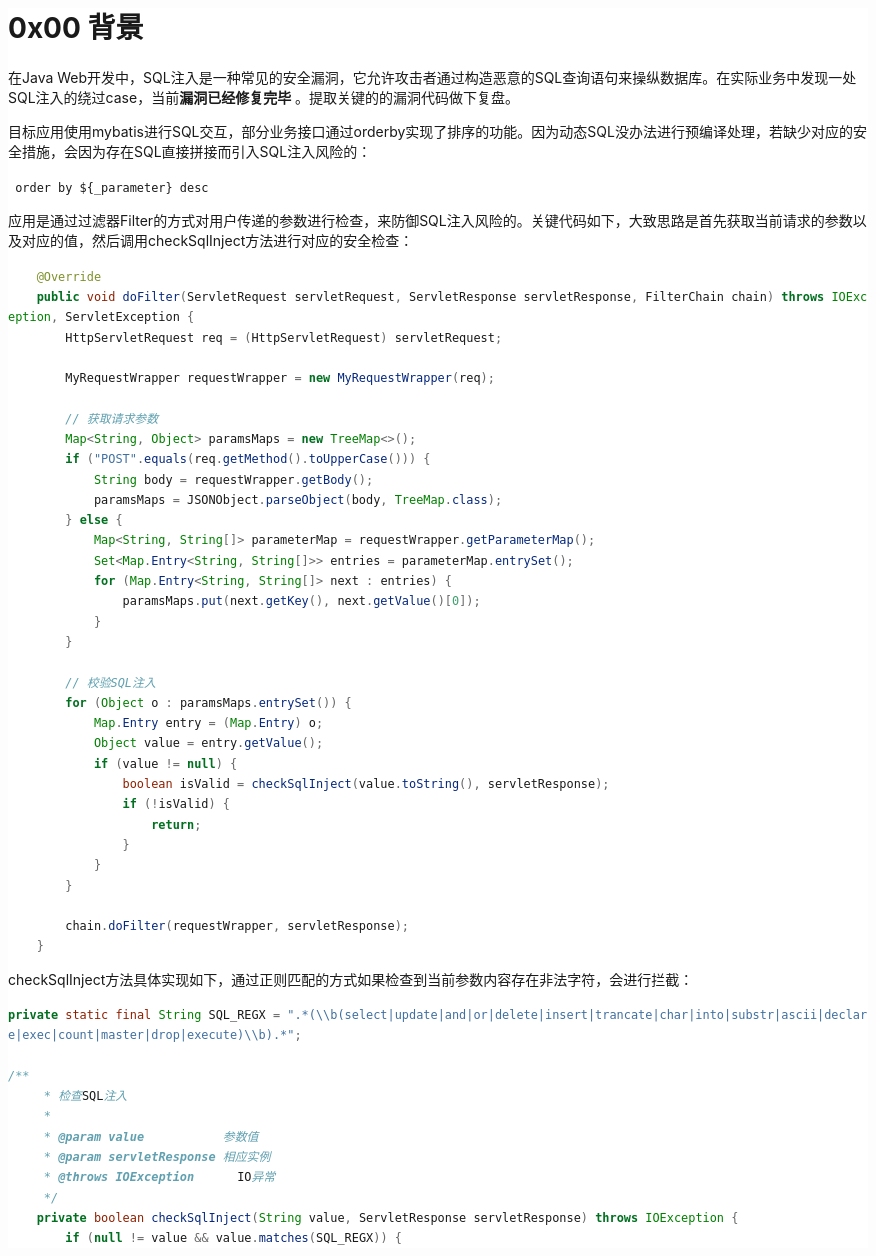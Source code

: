 0x00 背景
=======

 在Java Web开发中，SQL注入是一种常见的安全漏洞，它允许攻击者通过构造恶意的SQL查询语句来操纵数据库。在实际业务中发现一处SQL注入的绕过case，当前**漏洞已经修复完毕** 。提取关键的的漏洞代码做下复盘。

 目标应用使用mybatis进行SQL交互，部分业务接口通过orderby实现了排序的功能。因为动态SQL没办法进行预编译处理，若缺少对应的安全措施，会因为存在SQL直接拼接而引入SQL注入风险的：

```XML
 order by ${_parameter} desc
```

 应用是通过过滤器Filter的方式对用户传递的参数进行检查，来防御SQL注入风险的。关键代码如下，大致思路是首先获取当前请求的参数以及对应的值，然后调用checkSqlInject方法进行对应的安全检查：

```Java
    @Override
    public void doFilter(ServletRequest servletRequest, ServletResponse servletResponse, FilterChain chain) throws IOException, ServletException {
        HttpServletRequest req = (HttpServletRequest) servletRequest;

        MyRequestWrapper requestWrapper = new MyRequestWrapper(req);

        // 获取请求参数
        Map<String, Object> paramsMaps = new TreeMap<>();
        if ("POST".equals(req.getMethod().toUpperCase())) {
            String body = requestWrapper.getBody();
            paramsMaps = JSONObject.parseObject(body, TreeMap.class);
        } else {
            Map<String, String[]> parameterMap = requestWrapper.getParameterMap();
            Set<Map.Entry<String, String[]>> entries = parameterMap.entrySet();
            for (Map.Entry<String, String[]> next : entries) {
                paramsMaps.put(next.getKey(), next.getValue()[0]);
            }
        }

        // 校验SQL注入
        for (Object o : paramsMaps.entrySet()) {
            Map.Entry entry = (Map.Entry) o;
            Object value = entry.getValue();
            if (value != null) {
                boolean isValid = checkSqlInject(value.toString(), servletResponse);
                if (!isValid) {
                    return;
                }
            }
        }

        chain.doFilter(requestWrapper, servletResponse);
    }
```

 checkSqlInject方法具体实现如下，通过正则匹配的方式如果检查到当前参数内容存在非法字符，会进行拦截：

```Java
private static final String SQL_REGX = ".*(\\b(select|update|and|or|delete|insert|trancate|char|into|substr|ascii|declare|exec|count|master|drop|execute)\\b).*";

/**
     * 检查SQL注入
     *
     * @param value           参数值
     * @param servletResponse 相应实例
     * @throws IOException      IO异常
     */
    private boolean checkSqlInject(String value, ServletResponse servletResponse) throws IOException {
        if (null != value && value.matches(SQL_REGX)) {
```
